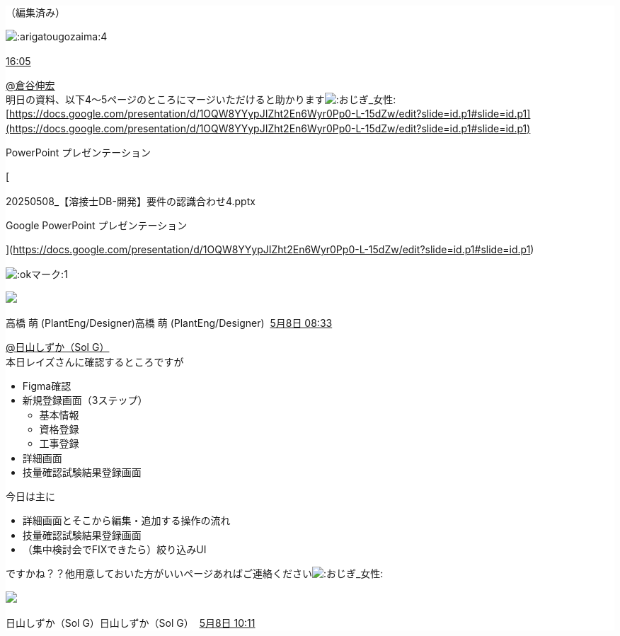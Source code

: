 （編集済み）

![:arigatougozaima:](https://emoji.slack-edge.com/T7L88TM38/arigatougozaima/9aeab1d64822f24f.png)4

[16:05](https://sensyn-robotics.slack.com/archives/C067BTYKVS4/p1746601555018319?thread_ts=1746178300.203359&cid=C067BTYKVS4)

[@倉谷伸宏](https://sensyn-robotics.slack.com/team/U07LW7F5ABA)  
明日の資料、以下4～5ページのところにマージいただけると助かります![:おじぎ_女性:](https://a.slack-edge.com/production-standard-emoji-assets/14.0/apple-medium/1f647-200d-2640-fe0f.png)  
[https://docs.google.com/presentation/d/1OQW8YYypJIZht2En6Wyr0Pp0-L-15dZw/edit?slide=id.p1#slide=id.p1](https://docs.google.com/presentation/d/1OQW8YYypJIZht2En6Wyr0Pp0-L-15dZw/edit?slide=id.p1#slide=id.p1)

PowerPoint プレゼンテーション 

[

20250508_【溶接士DB-開発】要件の認識合わせ4.pptx

Google PowerPoint プレゼンテーション

](https://docs.google.com/presentation/d/1OQW8YYypJIZht2En6Wyr0Pp0-L-15dZw/edit?slide=id.p1#slide=id.p1)

![:okマーク:](https://a.slack-edge.com/production-standard-emoji-assets/14.0/apple-small/1f197.png)1

![](https://ca.slack-edge.com/T7L88TM38-U07PL3ZPVKK-7c43fed0bbe5-48)

高橋 萌 (PlantEng/Designer)高橋 萌 (PlantEng/Designer)  [5月8日 08:33](https://sensyn-robotics.slack.com/archives/C067BTYKVS4/p1746660829152179?thread_ts=1746178300.203359&cid=C067BTYKVS4)  

[@日山しずか（Sol G）](https://sensyn-robotics.slack.com/team/U0405EVJQSZ)  
本日レイズさんに確認するところですが  

- Figma確認
- 新規登録画面（3ステップ）
    - 基本情報
    - 資格登録
    - 工事登録
- 詳細画面
- 技量確認試験結果登録画面

今日は主に  

- 詳細画面とそこから編集・追加する操作の流れ
- 技量確認試験結果登録画面
- （集中検討会でFIXできたら）絞り込みUI

ですかね？？他用意しておいた方がいいページあればご連絡ください![:おじぎ_女性:](https://a.slack-edge.com/production-standard-emoji-assets/14.0/apple-medium/1f647-200d-2640-fe0f.png)

![](https://ca.slack-edge.com/T7L88TM38-U0405EVJQSZ-000962c57304-48)

日山しずか（Sol G）日山しずか（Sol G）  [5月8日 10:11](https://sensyn-robotics.slack.com/archives/C067BTYKVS4/p1746666673455369?thread_ts=1746178300.203359&cid=C067BTYKVS4)  
